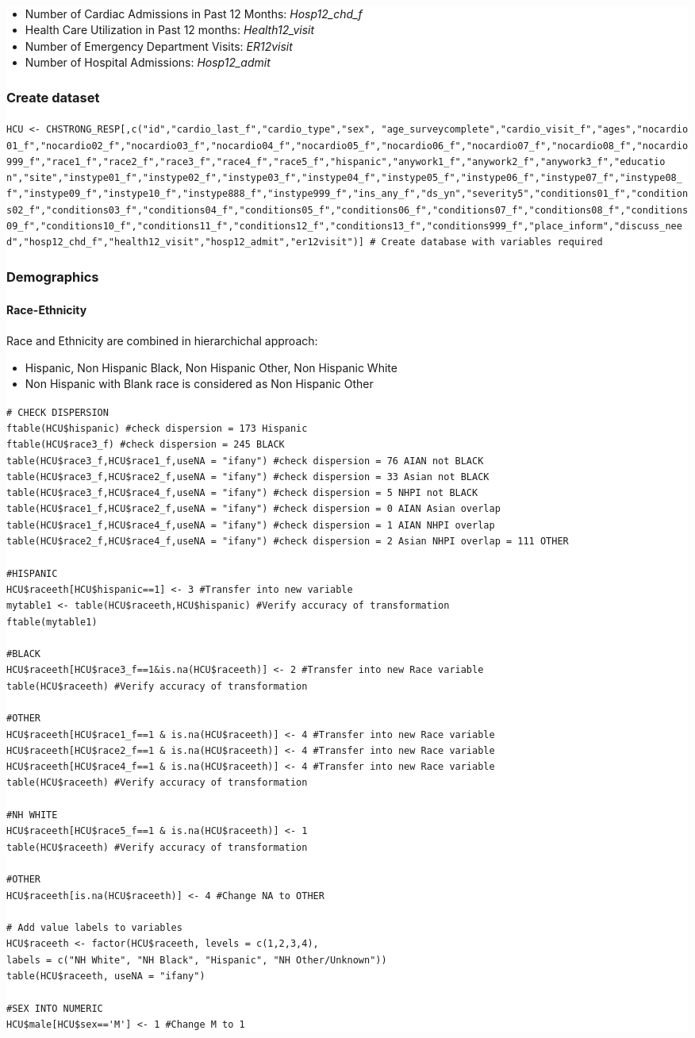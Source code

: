 * Number of Cardiac Admissions in Past 12 Months: *Hosp12_chd_f*
* Health Care Utilization in Past 12 months: *Health12_visit*
* Number of Emergency Department Visits: *ER12visit*
* Number of Hospital Admissions: *Hosp12_admit*

### Create dataset
```{r, create dataset}
HCU <- CHSTRONG_RESP[,c("id","cardio_last_f","cardio_type","sex", "age_surveycomplete","cardio_visit_f","ages","nocardio01_f","nocardio02_f","nocardio03_f","nocardio04_f","nocardio05_f","nocardio06_f","nocardio07_f","nocardio08_f","nocardio999_f","race1_f","race2_f","race3_f","race4_f","race5_f","hispanic","anywork1_f","anywork2_f","anywork3_f","education","site","instype01_f","instype02_f","instype03_f","instype04_f","instype05_f","instype06_f","instype07_f","instype08_f","instype09_f","instype10_f","instype888_f","instype999_f","ins_any_f","ds_yn","severity5","conditions01_f","conditions02_f","conditions03_f","conditions04_f","conditions05_f","conditions06_f","conditions07_f","conditions08_f","conditions09_f","conditions10_f","conditions11_f","conditions12_f","conditions13_f","conditions999_f","place_inform","discuss_need","hosp12_chd_f","health12_visit","hosp12_admit","er12visit")] # Create database with variables required
```
### Demographics
#### Race-Ethnicity
Race and Ethnicity are combined in hierarchichal approach:
- Hispanic, Non Hispanic Black, Non Hispanic Other, Non Hispanic White
- Non Hispanic with Blank race is considered as Non Hispanic Other
```{r,RaceEth Combined}
# CHECK DISPERSION
ftable(HCU$hispanic) #check dispersion = 173 Hispanic
ftable(HCU$race3_f) #check dispersion = 245 BLACK
table(HCU$race3_f,HCU$race1_f,useNA = "ifany") #check dispersion = 76 AIAN not BLACK
table(HCU$race3_f,HCU$race2_f,useNA = "ifany") #check dispersion = 33 Asian not BLACK
table(HCU$race3_f,HCU$race4_f,useNA = "ifany") #check dispersion = 5 NHPI not BLACK
table(HCU$race1_f,HCU$race2_f,useNA = "ifany") #check dispersion = 0 AIAN Asian overlap
table(HCU$race1_f,HCU$race4_f,useNA = "ifany") #check dispersion = 1 AIAN NHPI overlap
table(HCU$race2_f,HCU$race4_f,useNA = "ifany") #check dispersion = 2 Asian NHPI overlap = 111 OTHER

#HISPANIC
HCU$raceeth[HCU$hispanic==1] <- 3 #Transfer into new variable
mytable1 <- table(HCU$raceeth,HCU$hispanic) #Verify accuracy of transformation
ftable(mytable1)

#BLACK
HCU$raceeth[HCU$race3_f==1&is.na(HCU$raceeth)] <- 2 #Transfer into new Race variable
table(HCU$raceeth) #Verify accuracy of transformation

#OTHER
HCU$raceeth[HCU$race1_f==1 & is.na(HCU$raceeth)] <- 4 #Transfer into new Race variable
HCU$raceeth[HCU$race2_f==1 & is.na(HCU$raceeth)] <- 4 #Transfer into new Race variable
HCU$raceeth[HCU$race4_f==1 & is.na(HCU$raceeth)] <- 4 #Transfer into new Race variable
table(HCU$raceeth) #Verify accuracy of transformation

#NH WHITE
HCU$raceeth[HCU$race5_f==1 & is.na(HCU$raceeth)] <- 1
table(HCU$raceeth) #Verify accuracy of transformation

#OTHER
HCU$raceeth[is.na(HCU$raceeth)] <- 4 #Change NA to OTHER

# Add value labels to variables
HCU$raceeth <- factor(HCU$raceeth, levels = c(1,2,3,4),
labels = c("NH White", "NH Black", "Hispanic", "NH Other/Unknown"))
table(HCU$raceeth, useNA = "ifany")

#SEX INTO NUMERIC
HCU$male[HCU$sex=='M'] <- 1 #Change M to 1
```